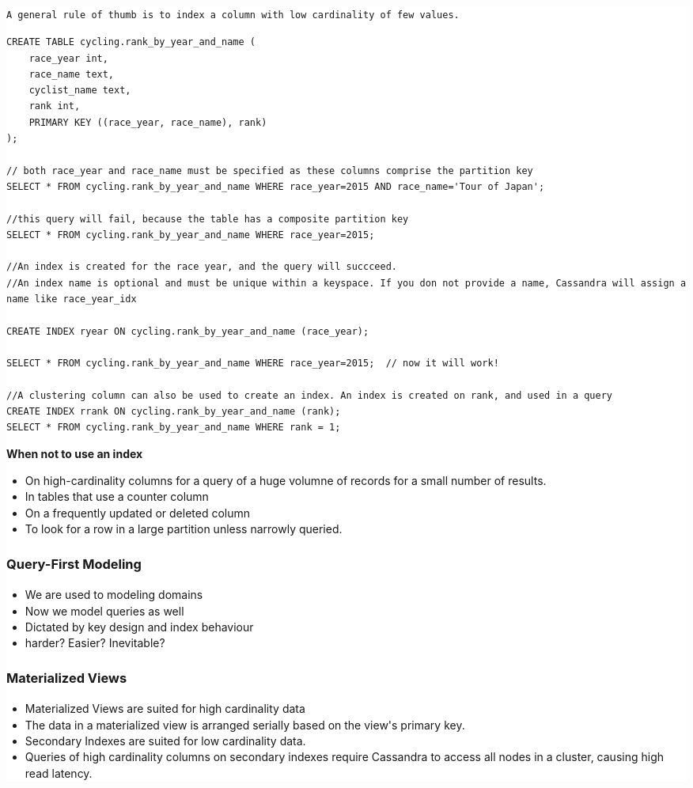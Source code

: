 ``A general rule of thumb is to index a column with low cardinality of few values.``

```
CREATE TABLE cycling.rank_by_year_and_name (
    race_year int,
    race_name text,
    cyclist_name text,
    rank int,
    PRIMARY KEY ((race_year, race_name), rank)
);

// both race_year and race_name must be specified as these columns comprise the partition key
SELECT * FROM cycling.rank_by_year_and_name WHERE race_year=2015 AND race_name='Tour of Japan';

//this query will fail, because the table has a composite partition key
SELECT * FROM cycling.rank_by_year_and_name WHERE race_year=2015;

//An index is created for the race year, and the query will succceed.
//An index name is optional and must be unique within a keyspace. If you don not provide a name, Cassandra will assign a name like race_year_idx

CREATE INDEX ryear ON cycling.rank_by_year_and_name (race_year);

SELECT * FROM cycling.rank_by_year_and_name WHERE race_year=2015;  // now it will work!

//A clustering column can also be used to create an index. An index is created on rank, and used in a query
CREATE INDEX rrank ON cycling.rank_by_year_and_name (rank);
SELECT * FROM cycling.rank_by_year_and_name WHERE rank = 1;

```

**When not to use an index**
+ On high-cardinality columns for a query of a huge volumne of records for a small number of results.
+ In tables that use a counter column
+ On a frequently updated or deleted column
+ To look for a row in a large partition unless narrowly queried.


### Query-First Modeling

+ We are used to modeling domains
+ Now we model queries as well
+ Dictated by key design and index behaviour
+ harder? Easier? Inevitable?

### Materialized Views

+ Materialized Views are suited for high cardinality data
+ The data in a materialized view is arranged serially based on the view's primary key.
+ Secondary Indexes are suited for low cardinality data.
+ Queries of high cardinality columns on secondary indexes require Cassandra to access all nodes in a cluster, causing high read latency.
